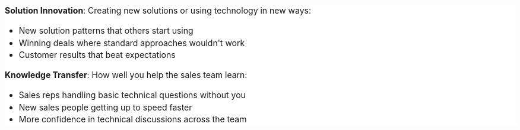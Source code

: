 **Solution Innovation**: Creating new solutions or using technology in new ways:
- New solution patterns that others start using
- Winning deals where standard approaches wouldn't work
- Customer results that beat expectations

**Knowledge Transfer**: How well you help the sales team learn:
- Sales reps handling basic technical questions without you
- New sales people getting up to speed faster
- More confidence in technical discussions across the team
